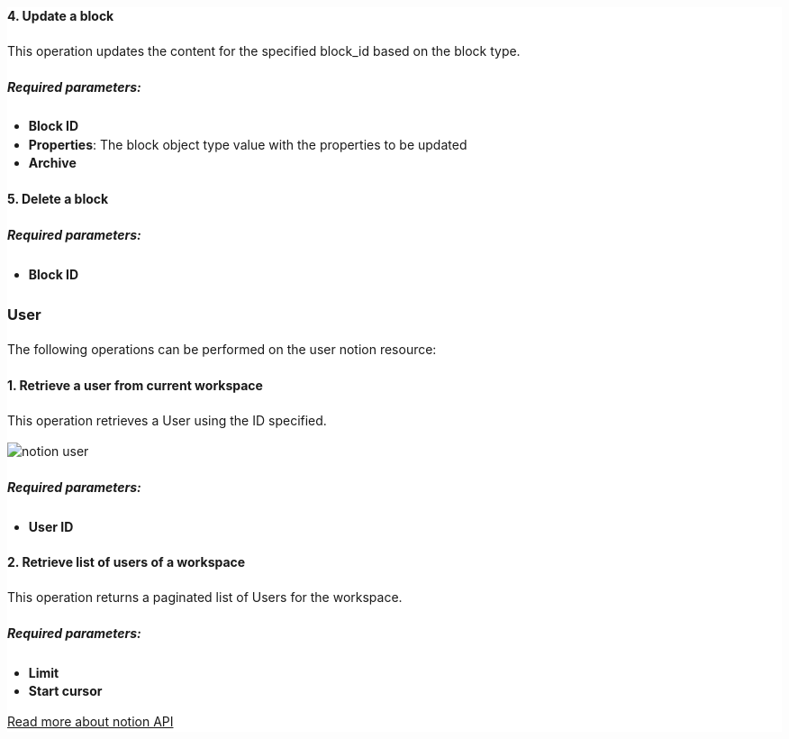 #### 4. Update a block
This operation updates the content for the specified block_id based on the block type.

##### Required parameters:
- **Block ID**
- **Properties**: The block object type value with the properties to be updated
- **Archive**

#### 5. Delete a block
##### Required parameters:
- **Block ID**

### User
The following operations can be performed on the user notion resource:

#### 1. Retrieve a user from current workspace
This operation retrieves a User using the ID specified.


<img className="screenshot-full" src="/img/datasource-reference/notion/user_q.png" alt="notion user" />

##### Required parameters:
- **User ID**

#### 2. Retrieve list of users of a workspace

This operation returns a paginated list of Users for the workspace.

##### Required parameters:
- **Limit**
- **Start cursor**

[Read more about notion API](https://developers.notion.com/reference/intro)
